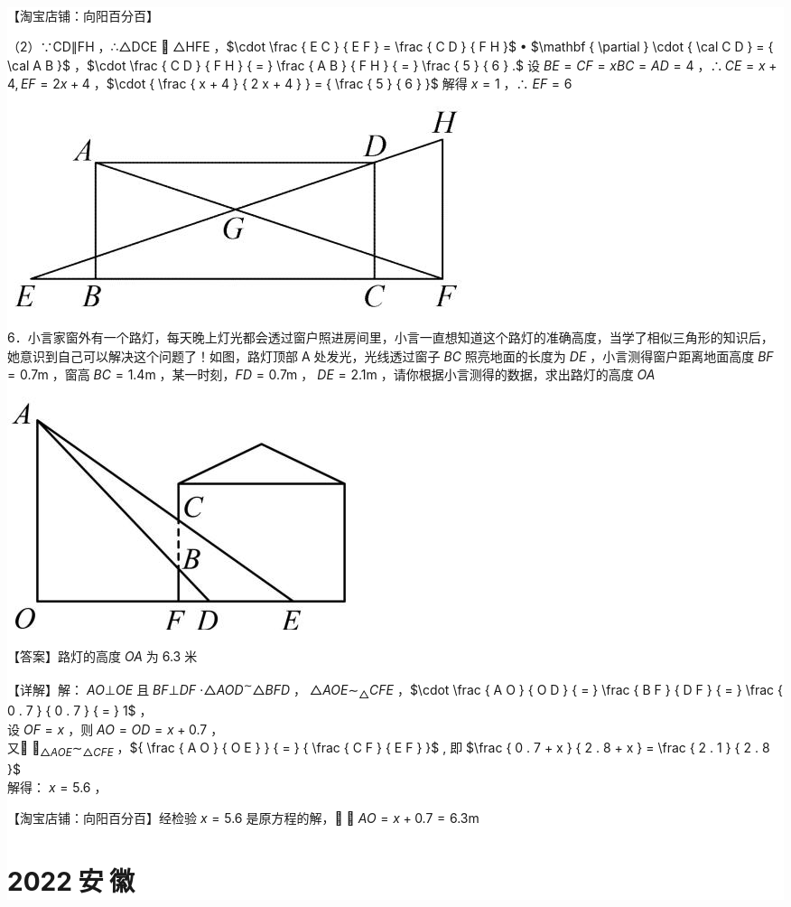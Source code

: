 【淘宝店铺：向阳百分百】

（2）∵CD∥FH ，∴△DCE  △HFE ，$\cdot \frac { E C } { E F } = \frac { C D } { F H }$ • $\mathbf { \partial } \cdot { \cal C D } = { \cal A B }$ ，$\cdot \frac { C D } { F H } { = } \frac { A B } { F H } { = } \frac { 5 } { 6 } .$ 设 $B E = C F = x B C = A D = 4$ ，$\therefore C E = x + 4 , E F = 2 x + 4$ ，$\cdot { \frac { x + 4 } { 2 x + 4 } } = { \frac { 5 } { 6 } }$ 解得 $x = 1$ ，∴ $E F = 6$

![](images/9f4e123dfe6957f5db38f9ff01170e8287fc8eba1e9bf4b2ed5d7048624b7ae7.jpg)

6．小言家窗外有一个路灯，每天晚上灯光都会透过窗户照进房间里，小言一直想知道这个路灯的准确高度，当学了相似三角形的知识后，她意识到自己可以解决这个问题了！如图，路灯顶部 A 处发光，光线透过窗子 $B C$ 照亮地面的长度为 $D E$ ，小言测得窗户距离地面高度 $B F = 0 . 7 \mathrm { m }$ ，窗高 $B C = 1 . 4  { \mathrm { m } }$ ，某一时刻，$F D = 0 . 7 \mathrm { m }$ ， $D E = 2 . 1 \mathrm { m }$ ，请你根据小言测得的数据，求出路灯的高度 $O A$

![](images/c41c7aac77fbe89d4fc5ff6a679a6899bd4f556da81191683e516fb43bea5369.jpg)

【答案】路灯的高度 $O A$ 为 6.3 米

【详解】解： $A O \bot O E$ 且 $B F \bot D F$ $\cdot \triangle A O D ^ { \sim } \triangle B F D$ ， $\triangle A O E { \sim } _ { \triangle } C F E$ ，$\cdot \frac { A O } { O D } { = } \frac { B F } { D F } { = } \frac { 0 . 7 } { 0 . 7 } { = } 1$ ，  
设 $O F = x$ ，则 $A O = O D = x + 0 . 7$ ，  
又 $\cdot _ { \triangle A O E } \sim _ { \triangle C F E }$ ，${ \frac { A O } { O E } } { = } { \frac { C F } { E F } }$ , 即 $\frac { 0 . 7 + x } { 2 . 8 + x } = \frac { 2 . 1 } { 2 . 8 }$   
解得： $x = 5 . 6$ ，

【淘宝店铺：向阳百分百】经检验 $x = 5 . 6$ 是原方程的解， $\cdot \ A O = x + 0 . 7 = 6 . 3 \mathrm { m }$

# 2022 安 徽
